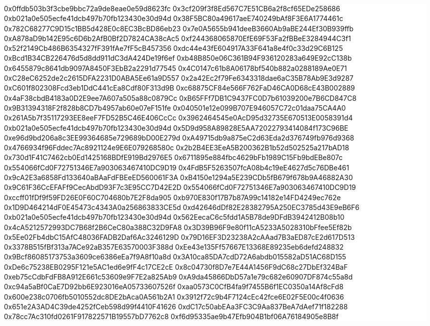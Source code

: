 0x0ffdb503b3f3cbe9bbc72a9de8eae0e59d8623fc
0x3cf209f3f8Ed567C7E51CB6a2f8cf65EDe258686
0xb021a0e505ecfe41dcb497b70fb123430e30d94d
0x38F5BC80a49617aeE740249bAf8F3E6A1774461c
0x782C68277C9D15c1BB5d428E0c8EC3BcBD86eb23
0x7e0A5655b941deeB3660Ab9aBE244Ef30B939ffb
0xA878aD9b142E95c6D6b2AfB0Bf2D7824CA38cAc5
0xf244368065870EfE69F53Fa2fBBeE3284944C3f1
0x52f2149Cb486B6354327fF391fAe7fF5cB457356
0xdc44e43fE604917A33F641a8e4f0c33d29C6B125
0xBcd1B34CB226476d5d8dd911dC3dA424De19f6ef
0xb48B850e06C361B94F936120283a649E92cC138b
0x6455879c8641db9097A8450F3EbB2a2291d77545
0x4C0147c61b8A06178bf540b882a0288189Ae0E71
0xC28eC6252de2c2615DFA2231D0ABA5Ee61a9D557
0x2a42Ec2f79Fe6343318dae6aC35B78Ab9E3d9287
0xC601f802308Fcd3eb1DdC441cEa8Cdf80F313d9B
0xc68875CF84e566F762FaD46CA0D68cE43B002889
0x4aF38cbdB4183a0D2E9ee7A607a505a88c0879Cc
0xB65FFf7DB1C9437FC0D7b61039200e7B6CD847C8
0x9B31394318F2f828b8CD7b4957ab60e07eF151fe
0x040501e12e099B707E946057C72c01daa75CA4A0
0x261A5b7f35117293EE8eeF7FD52B5C46E406CcCc
0x3962464545e0AcD95d32735E670513E0058391d4
0xb021a0e505ecfe41dcb497b70fb123430e30d94d
0x5D9d958A89828E5AA72022793414084f173C96BE
0xe96d9bd206a8c3EE99364685e729689bD00E279d
0xA49715db9a875eC2d63Eda2d376749fb976d9368
0x4766934f96Fddec7Ac8921124e9E6E079268580c
0x2b2B4EE3EeA5B200362B1b52d502525a217bAD18
0x730d1F41C7462cb0Ed1425168BDfE919Bd2976E5
0x6711895e884fbc4629bFb1989C15Fb9bdEBe807c
0x554066fCd0F72751346E7a903063467410DC9D19
0x4FdB5F5263507fcA08b4c19eE4627d5c76DBe461
0x9cA2E3a6858Fd133640aBAaFdFBEeED560061F3A
0xB4150e1294a5E239CDb5fB679f678b9A46882A30
0x9C61F36CcEFAFf9CecAbdD93F7c3E95CC7D42E2D
0x554066fCd0F72751346E7a903063467410DC9D19
0xccff01fDf9f59FD26E0F60C704680b7E2F8da905
0xb970E830f17B7b87A99c14182e14FD4249ec762e
0x1D9D464214dF0E45473c4343A0a256863833CE5d
0xd42646dDf82E28382795A250EC3785d43E9eB6F6
0xb021a0e505ecfe41dcb497b70fb123430e30d94d
0x562EecaC6c5fdd1A5B78de9DFdB3942412B08b10
0x4cA5212572993DC7B68f2B6CeC80a388C32D9FA8
0x3D39B96F9e80f11cA5233A5028310bFfee5Ef82b
0x5Ee02Fb4dbC15AfC48036FADB2Daf6Ac3246129D
0x79D16EF3D23238A2cAAad7B3aED87cE2d617D513
0x3378B515fBf313a7ACe92aB357E63570003F388d
0xEe43e135Ff57667E13368E89235eb6defd248832
0x9Bcf86085173753a3609ce6386eEa7f9A8f10a8d
0x3A10ca85DA7cdD72A6abdb015582aD51AC68D155
0xDe6c75238EB0295F121e5AC1ed6e9fF4c17CE2cE
0x8c04730f8D7e7E44A1456F9dC68c27DbEf324BaF
0xeb75cCdbFdFB8A912E661c53609e9F7E2a825Ab9
0xA9da45866DbD57a1e79c682e60907DF874c55a8d
0xc94a5aBf0CaE7D92bb6E923016eA05733607526f
0xaa0573C0CfB4fa9f7455B6f1EC0350a14Af8cFd8
0x600e238c0706fb5010552dc8DE2bAca0A561b2A1
0x3912f72c9b4F7124cEc42fce6E02F5E00c4f0636
0x651e2A3AD4C39de4252fCeb598d99f4410F41626
0xdC17c50abEAa3FC3C9Aa837BeA7dAef71f182288
0x78cc7Ac310fd0261F917822571B19557bD7762c8
0xf6d95335ae9b47Efb904B1bf06A76184905e8B8f